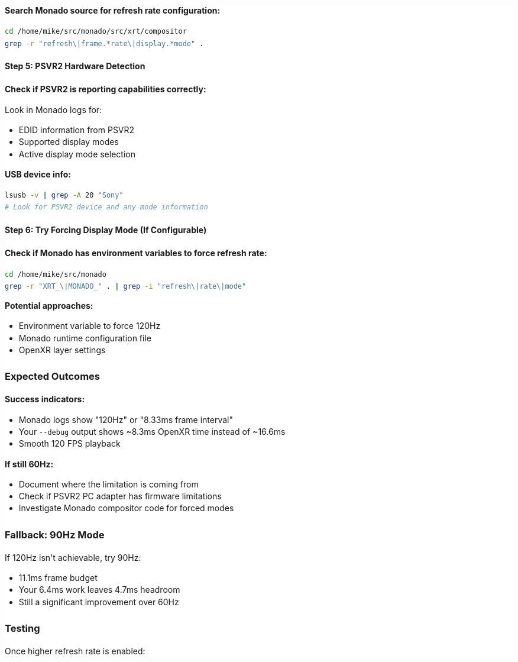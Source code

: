 **Search Monado source for refresh rate configuration:**
```bash
cd /home/mike/src/monado/src/xrt/compositor
grep -r "refresh\|frame.*rate\|display.*mode" .
```

#### Step 5: PSVR2 Hardware Detection

**Check if PSVR2 is reporting capabilities correctly:**

Look in Monado logs for:
- EDID information from PSVR2
- Supported display modes
- Active display mode selection

**USB device info:**
```bash
lsusb -v | grep -A 20 "Sony"
# Look for PSVR2 device and any mode information
```

#### Step 6: Try Forcing Display Mode (If Configurable)

**Check if Monado has environment variables to force refresh rate:**
```bash
cd /home/mike/src/monado
grep -r "XRT_\|MONADO_" . | grep -i "refresh\|rate\|mode"
```

**Potential approaches:**
- Environment variable to force 120Hz
- Monado runtime configuration file
- OpenXR layer settings

### Expected Outcomes

**Success indicators:**
- Monado logs show "120Hz" or "8.33ms frame interval"
- Your `--debug` output shows ~8.3ms OpenXR time instead of ~16.6ms
- Smooth 120 FPS playback

**If still 60Hz:**
- Document where the limitation is coming from
- Check if PSVR2 PC adapter has firmware limitations
- Investigate Monado compositor code for forced modes

### Fallback: 90Hz Mode

If 120Hz isn't achievable, try 90Hz:
- 11.1ms frame budget
- Your 6.4ms work leaves 4.7ms headroom
- Still a significant improvement over 60Hz

### Testing

Once higher refresh rate is enabled:
